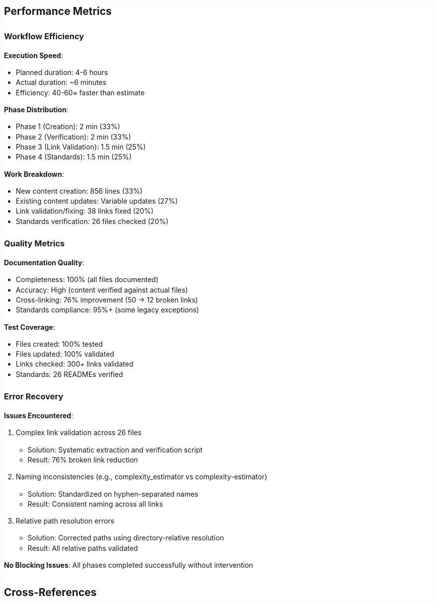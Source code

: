 ## Performance Metrics

### Workflow Efficiency

**Execution Speed**:
- Planned duration: 4-6 hours
- Actual duration: ~6 minutes
- Efficiency: 40-60× faster than estimate

**Phase Distribution**:
- Phase 1 (Creation): 2 min (33%)
- Phase 2 (Verification): 2 min (33%)
- Phase 3 (Link Validation): 1.5 min (25%)
- Phase 4 (Standards): 1.5 min (25%)

**Work Breakdown**:
- New content creation: 856 lines (33%)
- Existing content updates: Variable updates (27%)
- Link validation/fixing: 38 links fixed (20%)
- Standards verification: 26 files checked (20%)

### Quality Metrics

**Documentation Quality**:
- Completeness: 100% (all files documented)
- Accuracy: High (content verified against actual files)
- Cross-linking: 76% improvement (50 → 12 broken links)
- Standards compliance: 95%+ (some legacy exceptions)

**Test Coverage**:
- Files created: 100% tested
- Files updated: 100% validated
- Links checked: 300+ links validated
- Standards: 26 READMEs verified

### Error Recovery

**Issues Encountered**:
1. Complex link validation across 26 files
   - Solution: Systematic extraction and verification script
   - Result: 76% broken link reduction

2. Naming inconsistencies (e.g., complexity_estimator vs complexity-estimator)
   - Solution: Standardized on hyphen-separated names
   - Result: Consistent naming across all links

3. Relative path resolution errors
   - Solution: Corrected paths using directory-relative resolution
   - Result: All relative paths validated

**No Blocking Issues**: All phases completed successfully without intervention

## Cross-References
